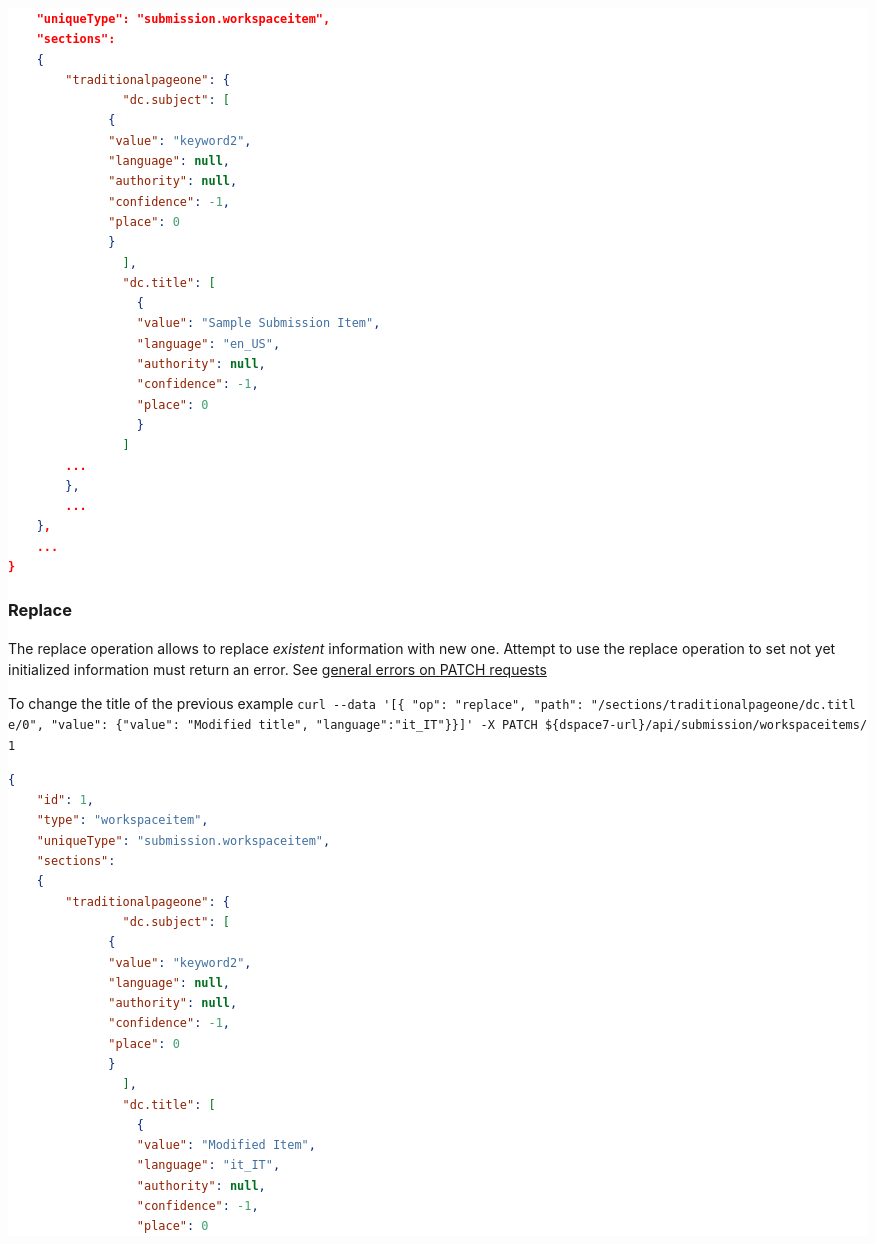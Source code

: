 ```json
	"uniqueType": "submission.workspaceitem",
	"sections":
	{
		"traditionalpageone": {
		        "dc.subject": [
			  {
			  "value": "keyword2",
			  "language": null,
			  "authority": null,
			  "confidence": -1,
			  "place": 0
			  }
		        ],
      			"dc.title": [
        		  {
         		  "value": "Sample Submission Item",
          		  "language": "en_US",
          		  "authority": null,
          		  "confidence": -1,
          		  "place": 0
        		  }
      			]
		...
		},
		...
	},
	...
}	
```
 
### Replace
The replace operation allows to replace *existent* information with new one. Attempt to use the replace operation to set not yet initialized information must return an error. See [general errors on PATCH requests](patch.md)

To change the title of the previous example
`curl --data '[{ "op": "replace", "path": "/sections/traditionalpageone/dc.title/0", "value": {"value": "Modified title", "language":"it_IT"}}]' -X PATCH ${dspace7-url}/api/submission/workspaceitems/1`
```json
{
	"id": 1,
	"type": "workspaceitem",
	"uniqueType": "submission.workspaceitem",
	"sections":
	{
		"traditionalpageone": {
		        "dc.subject": [
			  {
			  "value": "keyword2",
			  "language": null,
			  "authority": null,
			  "confidence": -1,
			  "place": 0
			  }
		        ],
      			"dc.title": [
        		  {
         		  "value": "Modified Item",
          		  "language": "it_IT",
          		  "authority": null,
          		  "confidence": -1,
          		  "place": 0
```